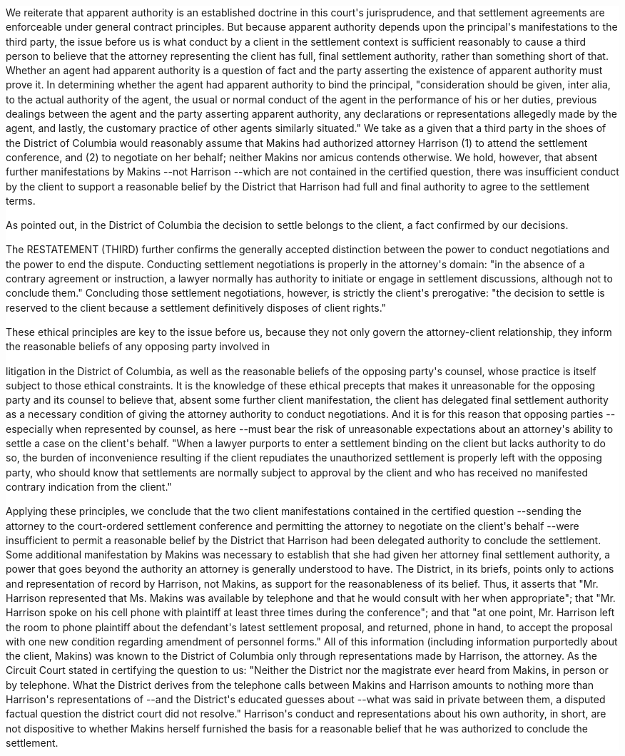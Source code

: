 We reiterate that apparent authority is an established doctrine in this court's jurisprudence, and that settlement agreements are enforceable under general contract principles. But because apparent authority depends upon the principal's manifestations to the third party, the issue before us is what conduct by a client in the settlement context is sufficient reasonably to cause a third person to believe that the attorney representing the client has full, final settlement authority, rather than something short of that. Whether an agent had apparent authority is a question of fact and the party asserting the existence of apparent authority must prove it. In determining whether the agent had apparent authority to bind the principal, "consideration should be given, inter alia, to the actual authority of the agent, the usual or normal conduct of the agent in the performance of his or her duties, previous dealings between the agent and the party asserting apparent authority, any declarations or representations allegedly made by the agent, and lastly, the customary practice of other agents similarly situated." We take as a given that a third party in the shoes of the District of Columbia would reasonably assume that Makins had authorized attorney Harrison (1) to attend the settlement conference, and (2) to negotiate on her behalf; neither Makins nor amicus contends otherwise. We hold, however, that absent further manifestations by Makins --not Harrison --which are not contained in the certified question, there was insufficient conduct by the client to support a reasonable belief by the District that Harrison had full and final authority to agree to the settlement terms.

As pointed out, in the District of Columbia the decision to settle belongs to the client, a fact confirmed by our decisions.

The RESTATEMENT (THIRD) further confirms the generally accepted distinction between the power to conduct negotiations and the power to end the dispute. Conducting settlement negotiations is properly in the attorney's domain: "in the absence of a contrary agreement or instruction, a lawyer normally has authority to initiate or engage in settlement discussions, although not to conclude them." Concluding those settlement negotiations, however, is strictly the client's prerogative: "the decision to settle is reserved to the client because a settlement definitively disposes of client rights."

These ethical principles are key to the issue before us, because they not only govern the attorney-client relationship, they inform the reasonable beliefs of any opposing party involved in

litigation in the District of Columbia, as well as the reasonable beliefs of the opposing party's counsel, whose practice is itself subject to those ethical constraints. It is the knowledge of these ethical precepts that makes it unreasonable for the opposing party and its counsel to believe that, absent some further client manifestation, the client has delegated final settlement authority as a necessary condition of giving the attorney authority to conduct negotiations. And it is for this reason that opposing parties --especially when represented by counsel, as here --must bear the risk of unreasonable expectations about an attorney's ability to settle a case on the client's behalf. "When a lawyer purports to enter a settlement binding on the client but lacks authority to do so, the burden of inconvenience resulting if the client repudiates the unauthorized settlement is properly left with the opposing party, who should know that settlements are normally subject to approval by the client and who has received no manifested contrary indication from the client."

Applying these principles, we conclude that the two client manifestations contained in the certified question --sending the attorney to the court-ordered settlement conference and permitting the attorney to negotiate on the client's behalf --were insufficient to permit a reasonable belief by the District that Harrison had been delegated authority to conclude the settlement. Some additional manifestation by Makins was necessary to establish that she had given her attorney final settlement authority, a power that goes beyond the authority an attorney is generally understood to have. The District, in its briefs, points only to actions and representation of record by Harrison, not Makins, as support for the reasonableness of its belief. Thus, it asserts that "Mr. Harrison represented that Ms. Makins was available by telephone and that he would consult with her when appropriate"; that "Mr. Harrison spoke on his cell phone with plaintiff at least three times during the conference"; and that "at one point, Mr. Harrison left the room to phone plaintiff about the defendant's latest settlement proposal, and returned, phone in hand, to accept the proposal with one new condition regarding amendment of personnel forms." All of this information (including information purportedly about the client, Makins) was known to the District of Columbia only through representations made by Harrison, the attorney. As the Circuit Court stated in certifying the question to us: "Neither the District nor the magistrate ever heard from Makins, in person or by telephone. What the District derives from the telephone calls between Makins and Harrison amounts to nothing more than Harrison's representations of --and the District's educated guesses about --what was said in private between them, a disputed factual question the district court did not resolve." Harrison's conduct and representations about his own authority, in short, are not dispositive to whether Makins herself furnished the basis for a reasonable belief that he was authorized to conclude the settlement.
